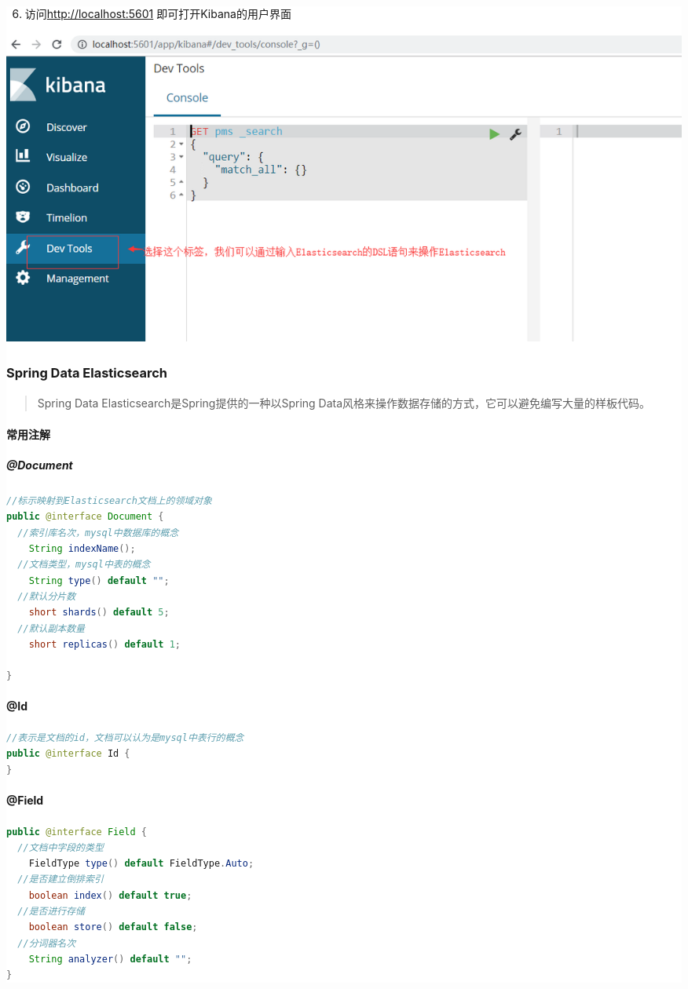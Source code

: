 6. 访问[http://localhost:5601](http://localhost:5601) 即可打开Kibana的用户界面

![展示图片/arch_screen_30.png](../images/arch_screen_30.png)

### Spring Data Elasticsearch
> Spring Data Elasticsearch是Spring提供的一种以Spring Data风格来操作数据存储的方式，它可以避免编写大量的样板代码。

#### 常用注解

##### @Document
```java
//标示映射到Elasticsearch文档上的领域对象
public @interface Document {
  //索引库名次，mysql中数据库的概念
	String indexName();
  //文档类型，mysql中表的概念
	String type() default "";
  //默认分片数
	short shards() default 5;
  //默认副本数量
	short replicas() default 1;

}
```
#### @Id
```java
//表示是文档的id，文档可以认为是mysql中表行的概念
public @interface Id {
}
```

#### @Field
```java
public @interface Field {
  //文档中字段的类型
	FieldType type() default FieldType.Auto;
  //是否建立倒排索引
	boolean index() default true;
  //是否进行存储
	boolean store() default false;
  //分词器名次
	String analyzer() default "";
}
```
